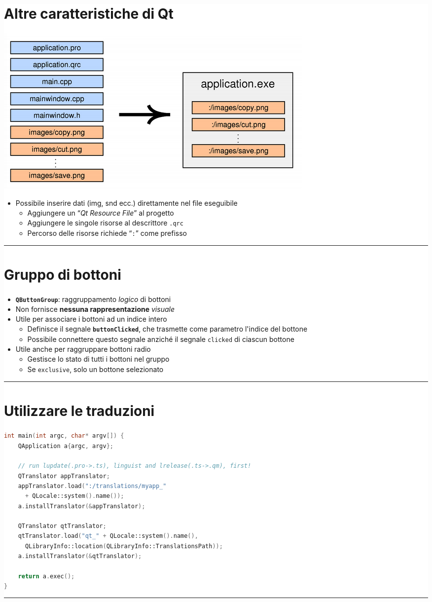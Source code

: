 
# Altre caratteristiche di Qt

![](images/qt/resources.png)

- Possibile inserire dati (img, snd ecc.) direttamente nel file eseguibile
    - Aggiungere un “*Qt Resource File*” al progetto
    - Aggiungere le singole risorse al descrittore `.qrc`
    - Percorso delle risorse richiede “`:`” come prefisso


---

# Gruppo di bottoni

- **`QButtonGroup`**: raggruppamento *logico* di bottoni
- Non fornisce **nessuna rappresentazione** *visuale*
- Utile per associare i bottoni ad un indice intero
    - Definisce il segnale **`buttonClicked`**, che trasmette come parametro l'indice del bottone
    - Possibile connettere questo segnale anziché il segnale `clicked` di ciascun bottone
- Utile anche per raggruppare bottoni radio
    - Gestisce lo stato di tutti i bottoni nel gruppo
    - Se `exclusive`, solo un bottone selezionato

---
# Utilizzare le traduzioni

``` cpp
int main(int argc, char* argv[]) {
    QApplication a{argc, argv};

    // run lupdate(.pro->.ts), linguist and lrelease(.ts->.qm), first!
    QTranslator appTranslator;
    appTranslator.load(":/translations/myapp_"
      + QLocale::system().name());
    a.installTranslator(&appTranslator);

    QTranslator qtTranslator;
    qtTranslator.load("qt_" + QLocale::system().name(),
      QLibraryInfo::location(QLibraryInfo::TranslationsPath));
    a.installTranslator(&qtTranslator);

    return a.exec();
}
```

---